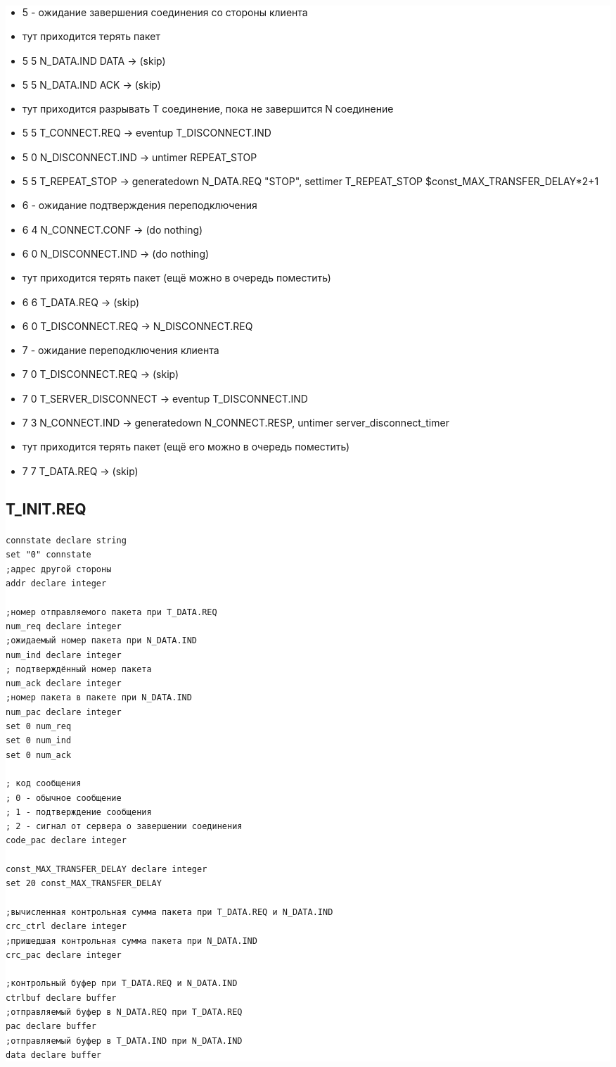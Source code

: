 - 5 - ожидание завершения соединения со стороны клиента
- тут приходится терять пакет
- 5 5 N_DATA.IND DATA -> (skip)
- 5 5 N_DATA.IND ACK -> (skip)
- тут приходится разрывать T соединение, пока не завершится N соединение
- 5 5 T_CONNECT.REQ -> eventup T_DISCONNECT.IND
- 5 0 N_DISCONNECT.IND -> untimer  REPEAT_STOP
- 5 5 T_REPEAT_STOP -> generatedown N_DATA.REQ "STOP", settimer T_REPEAT_STOP $const_MAX_TRANSFER_DELAY*2+1

- 6 - ожидание подтверждения переподключения
- 6 4 N_CONNECT.CONF -> (do nothing)
- 6 0 N_DISCONNECT.IND -> (do nothing)
- тут приходится терять пакет (ещё можно в очередь поместить)
- 6 6 T_DATA.REQ -> (skip)
- 6 0 T_DISCONNECT.REQ -> N_DISCONNECT.REQ

- 7 - ожидание переподключения клиента
- 7 0 T_DISCONNECT.REQ -> (skip)
- 7 0 T_SERVER_DISCONNECT -> eventup T_DISCONNECT.IND
- 7 3 N_CONNECT.IND -> generatedown N_CONNECT.RESP, untimer server_disconnect_timer
- тут приходится терять пакет (ещё его можно в очередь поместить)
- 7 7 T_DATA.REQ -> (skip)

## T_INIT.REQ
```
connstate declare string
set "0" connstate
;адрес другой стороны
addr declare integer

;номер отправляемого пакета при T_DATA.REQ
num_req declare integer
;ожидаемый номер пакета при N_DATA.IND
num_ind declare integer
; подтверждённый номер пакета
num_ack declare integer
;номер пакета в пакете при N_DATA.IND
num_pac declare integer
set 0 num_req
set 0 num_ind
set 0 num_ack

; код сообщения
; 0 - обычное сообщение
; 1 - подтверждение сообщения
; 2 - сигнал от сервера о завершении соединения
code_pac declare integer

const_MAX_TRANSFER_DELAY declare integer
set 20 const_MAX_TRANSFER_DELAY

;вычисленная контрольная сумма пакета при T_DATA.REQ и N_DATA.IND
crc_ctrl declare integer
;пришедшая контрольная сумма пакета при N_DATA.IND
crc_pac declare integer

;контрольный буфер при T_DATA.REQ и N_DATA.IND
ctrlbuf declare buffer
;отправляемый буфер в N_DATA.REQ при T_DATA.REQ
pac declare buffer
;отправляемый буфер в T_DATA.IND при N_DATA.IND
data declare buffer

```
